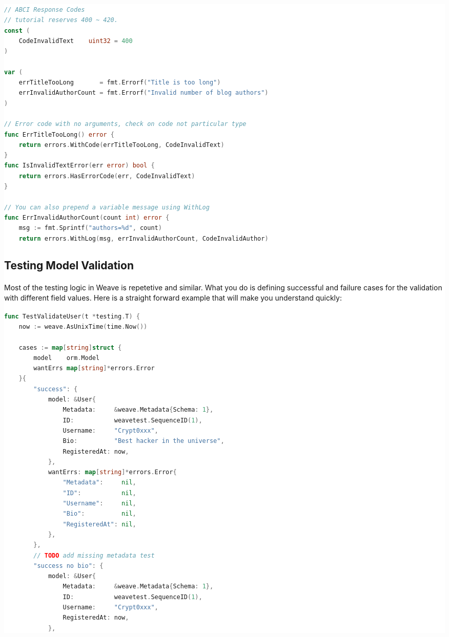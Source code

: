 ```go
// ABCI Response Codes
// tutorial reserves 400 ~ 420.
const (
    CodeInvalidText    uint32 = 400
)

var (
    errTitleTooLong       = fmt.Errorf("Title is too long")
    errInvalidAuthorCount = fmt.Errorf("Invalid number of blog authors")
)

// Error code with no arguments, check on code not particular type
func ErrTitleTooLong() error {
    return errors.WithCode(errTitleTooLong, CodeInvalidText)
}
func IsInvalidTextError(err error) bool {
    return errors.HasErrorCode(err, CodeInvalidText)
}

// You can also prepend a variable message using WithLog
func ErrInvalidAuthorCount(count int) error {
    msg := fmt.Sprintf("authors=%d", count)
    return errors.WithLog(msg, errInvalidAuthorCount, CodeInvalidAuthor)
```

## Testing Model Validation

Most of the testing logic in Weave is repetetive and similar. What you do is defining successful and failure cases for the validation with different field values. Here is a straight forward example that will make you understand quickly:

```go
func TestValidateUser(t *testing.T) {
	now := weave.AsUnixTime(time.Now())

	cases := map[string]struct {
		model    orm.Model
		wantErrs map[string]*errors.Error
	}{
		"success": {
			model: &User{
				Metadata:     &weave.Metadata{Schema: 1},
				ID:           weavetest.SequenceID(1),
				Username:     "Crypt0xxx",
				Bio:          "Best hacker in the universe",
				RegisteredAt: now,
			},
			wantErrs: map[string]*errors.Error{
				"Metadata":     nil,
				"ID":           nil,
				"Username":     nil,
				"Bio":          nil,
				"RegisteredAt": nil,
			},
		},
		// TODO add missing metadata test
		"success no bio": {
			model: &User{
				Metadata:     &weave.Metadata{Schema: 1},
				ID:           weavetest.SequenceID(1),
				Username:     "Crypt0xxx",
				RegisteredAt: now,
			},
```